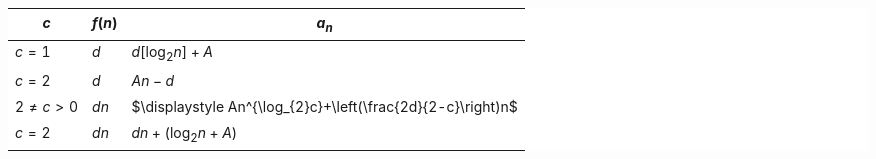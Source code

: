 | $c$         | $f(n)$ | $a_n$                                                       |
| ----------- | ------ | ----------------------------------------------------------- |
| $c=1$       | $d$    | $d[\log_{2}n]+A$                                            |
| $c=2$       | $d$    | $An-d$                                                      |
| $2\neq c>0$ | $dn$   | $\displaystyle An^{\log_{2}c}+\left(\frac{2d}{2-c}\right)n$ |
| $c=2$       | $dn$   | $dn+(\log_{2}n+A)$                                          |
